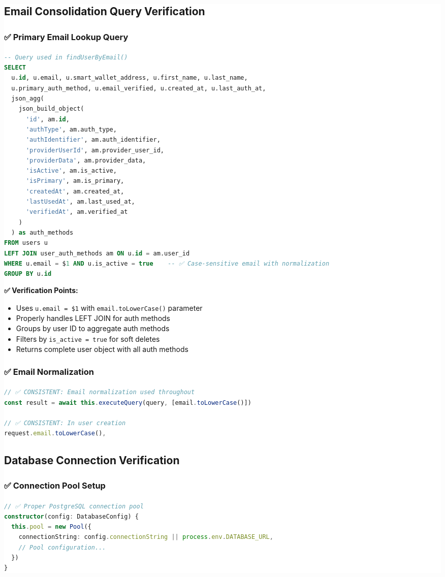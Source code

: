 ## **Email Consolidation Query Verification**

### **✅ Primary Email Lookup Query**
```sql
-- Query used in findUserByEmail()
SELECT 
  u.id, u.email, u.smart_wallet_address, u.first_name, u.last_name,
  u.primary_auth_method, u.email_verified, u.created_at, u.last_auth_at,
  json_agg(
    json_build_object(
      'id', am.id,
      'authType', am.auth_type,
      'authIdentifier', am.auth_identifier,
      'providerUserId', am.provider_user_id,
      'providerData', am.provider_data,
      'isActive', am.is_active,
      'isPrimary', am.is_primary,
      'createdAt', am.created_at,
      'lastUsedAt', am.last_used_at,
      'verifiedAt', am.verified_at
    )
  ) as auth_methods
FROM users u
LEFT JOIN user_auth_methods am ON u.id = am.user_id
WHERE u.email = $1 AND u.is_active = true    -- ✅ Case-sensitive email with normalization
GROUP BY u.id
```

**✅ Verification Points:**
- Uses `u.email = $1` with `email.toLowerCase()` parameter
- Properly handles LEFT JOIN for auth methods
- Groups by user ID to aggregate auth methods
- Filters by `is_active = true` for soft deletes
- Returns complete user object with all auth methods

### **✅ Email Normalization**
```typescript
// ✅ CONSISTENT: Email normalization used throughout
const result = await this.executeQuery(query, [email.toLowerCase()])

// ✅ CONSISTENT: In user creation
request.email.toLowerCase(),
```

## **Database Connection Verification**

### **✅ Connection Pool Setup**
```typescript
// ✅ Proper PostgreSQL connection pool
constructor(config: DatabaseConfig) {
  this.pool = new Pool({
    connectionString: config.connectionString || process.env.DATABASE_URL,
    // Pool configuration...
  })
}
```
